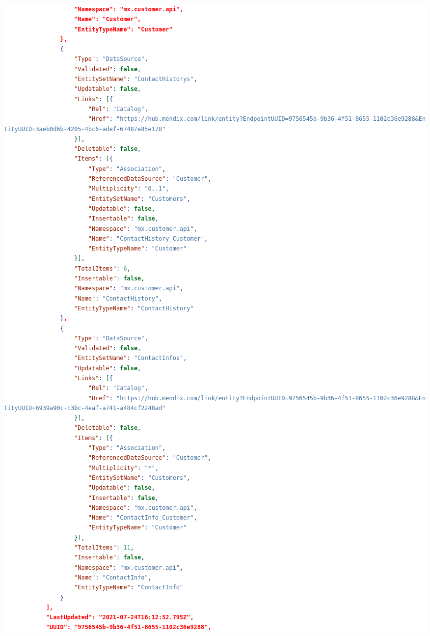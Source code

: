 ```json
                    "Namespace": "mx.customer.api",
                    "Name": "Customer",
                    "EntityTypeName": "Customer"
                },
                {
                    "Type": "DataSource",
                    "Validated": false,
                    "EntitySetName": "ContactHistorys",
                    "Updatable": false,
                    "Links": [{
                        "Rel": "Catalog",
                        "Href": "https://hub.mendix.com/link/entity?EndpointUUID=9756545b-9b36-4f51-8655-1102c36e9288&EntityUUID=3aeb0d6b-4205-4bc6-adef-67487e85e178"
                    }],
                    "Deletable": false,
                    "Items": [{
                        "Type": "Association",
                        "ReferencedDataSource": "Customer",
                        "Multiplicity": "0..1",
                        "EntitySetName": "Customers",
                        "Updatable": false,
                        "Insertable": false,
                        "Namespace": "mx.customer.api",
                        "Name": "ContactHistory_Customer",
                        "EntityTypeName": "Customer"
                    }],
                    "TotalItems": 6,
                    "Insertable": false,
                    "Namespace": "mx.customer.api",
                    "Name": "ContactHistory",
                    "EntityTypeName": "ContactHistory"
                },
                {
                    "Type": "DataSource",
                    "Validated": false,
                    "EntitySetName": "ContactInfos",
                    "Updatable": false,
                    "Links": [{
                        "Rel": "Catalog",
                        "Href": "https://hub.mendix.com/link/entity?EndpointUUID=9756545b-9b36-4f51-8655-1102c36e9288&EntityUUID=6939a90c-c3bc-4eaf-a741-a484cf2248ad"
                    }],
                    "Deletable": false,
                    "Items": [{
                        "Type": "Association",
                        "ReferencedDataSource": "Customer",
                        "Multiplicity": "*",
                        "EntitySetName": "Customers",
                        "Updatable": false,
                        "Insertable": false,
                        "Namespace": "mx.customer.api",
                        "Name": "ContactInfo_Customer",
                        "EntityTypeName": "Customer"
                    }],
                    "TotalItems": 11,
                    "Insertable": false,
                    "Namespace": "mx.customer.api",
                    "Name": "ContactInfo",
                    "EntityTypeName": "ContactInfo"
                }
            ],
            "LastUpdated": "2021-07-24T16:12:52.795Z",
            "UUID": "9756545b-9b36-4f51-8655-1102c36e9288",
```